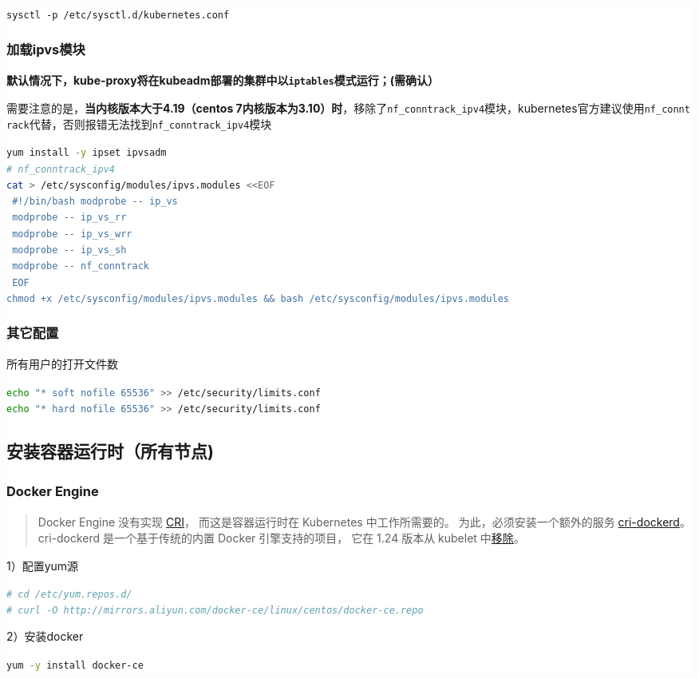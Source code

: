 ```shell
sysctl -p /etc/sysctl.d/kubernetes.conf  
```



### 加载ipvs模块

**默认情况下，kube-proxy将在kubeadm部署的集群中以`iptables`模式运行；(需确认）**

需要注意的是，**当内核版本大于4.19（centos 7内核版本为3.10）时**，移除了`nf_conntrack_ipv4`模块，kubernetes官方建议使用`nf_conntrack`代替，否则报错无法找到`nf_conntrack_ipv4`模块

```bash
yum install -y ipset ipvsadm 
# nf_conntrack_ipv4 
cat > /etc/sysconfig/modules/ipvs.modules <<EOF
 #!/bin/bash modprobe -- ip_vs
 modprobe -- ip_vs_rr
 modprobe -- ip_vs_wrr
 modprobe -- ip_vs_sh
 modprobe -- nf_conntrack 
 EOF  
chmod +x /etc/sysconfig/modules/ipvs.modules && bash /etc/sysconfig/modules/ipvs.modules 
```

### 其它配置

所有用户的打开文件数

```bash
echo "* soft nofile 65536" >> /etc/security/limits.conf 
echo "* hard nofile 65536" >> /etc/security/limits.conf 
```



## 安装容器运行时（所有节点)

### Docker Engine

> Docker Engine 没有实现 [CRI](https://kubernetes.io/zh-cn/docs/concepts/architecture/cri/)， 而这是容器运行时在 Kubernetes 中工作所需要的。 为此，必须安装一个额外的服务 [cri-dockerd](https://github.com/Mirantis/cri-dockerd)。 cri-dockerd 是一个基于传统的内置 Docker 引擎支持的项目， 它在 1.24 版本从 kubelet 中[移除](https://kubernetes.io/zh-cn/dockershim)。

1）配置yum源

```bash
# cd /etc/yum.repos.d/ 
# curl -O http://mirrors.aliyun.com/docker-ce/linux/centos/docker-ce.repo 
```

2）安装docker

```bash
yum -y install docker-ce 
```
